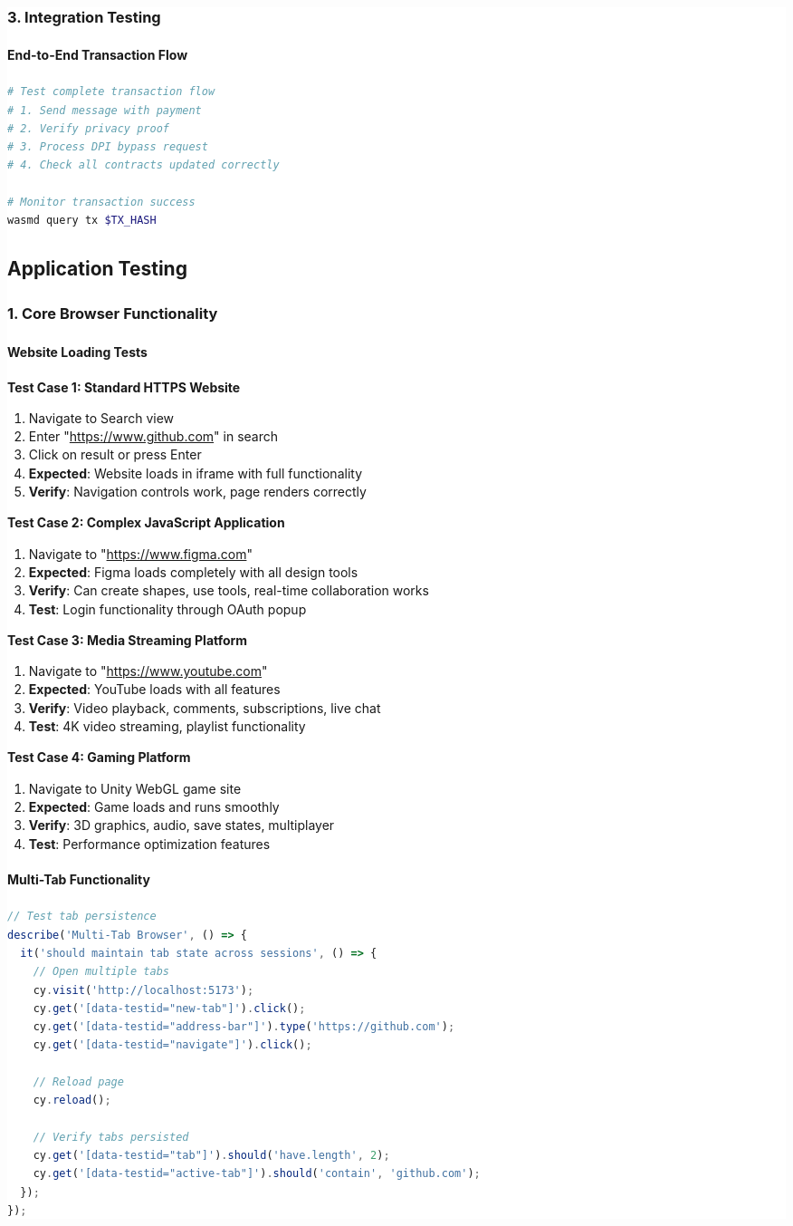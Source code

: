 ### 3. Integration Testing

#### End-to-End Transaction Flow
```bash
# Test complete transaction flow
# 1. Send message with payment
# 2. Verify privacy proof
# 3. Process DPI bypass request
# 4. Check all contracts updated correctly

# Monitor transaction success
wasmd query tx $TX_HASH
```

## Application Testing

### 1. Core Browser Functionality

#### Website Loading Tests

**Test Case 1: Standard HTTPS Website**
1. Navigate to Search view
2. Enter "https://www.github.com" in search
3. Click on result or press Enter
4. **Expected**: Website loads in iframe with full functionality
5. **Verify**: Navigation controls work, page renders correctly

**Test Case 2: Complex JavaScript Application**
1. Navigate to "https://www.figma.com"
2. **Expected**: Figma loads completely with all design tools
3. **Verify**: Can create shapes, use tools, real-time collaboration works
4. **Test**: Login functionality through OAuth popup

**Test Case 3: Media Streaming Platform**
1. Navigate to "https://www.youtube.com"
2. **Expected**: YouTube loads with all features
3. **Verify**: Video playback, comments, subscriptions, live chat
4. **Test**: 4K video streaming, playlist functionality

**Test Case 4: Gaming Platform**
1. Navigate to Unity WebGL game site
2. **Expected**: Game loads and runs smoothly
3. **Verify**: 3D graphics, audio, save states, multiplayer
4. **Test**: Performance optimization features

#### Multi-Tab Functionality
```javascript
// Test tab persistence
describe('Multi-Tab Browser', () => {
  it('should maintain tab state across sessions', () => {
    // Open multiple tabs
    cy.visit('http://localhost:5173');
    cy.get('[data-testid="new-tab"]').click();
    cy.get('[data-testid="address-bar"]').type('https://github.com');
    cy.get('[data-testid="navigate"]').click();
    
    // Reload page
    cy.reload();
    
    // Verify tabs persisted
    cy.get('[data-testid="tab"]').should('have.length', 2);
    cy.get('[data-testid="active-tab"]').should('contain', 'github.com');
  });
});
```